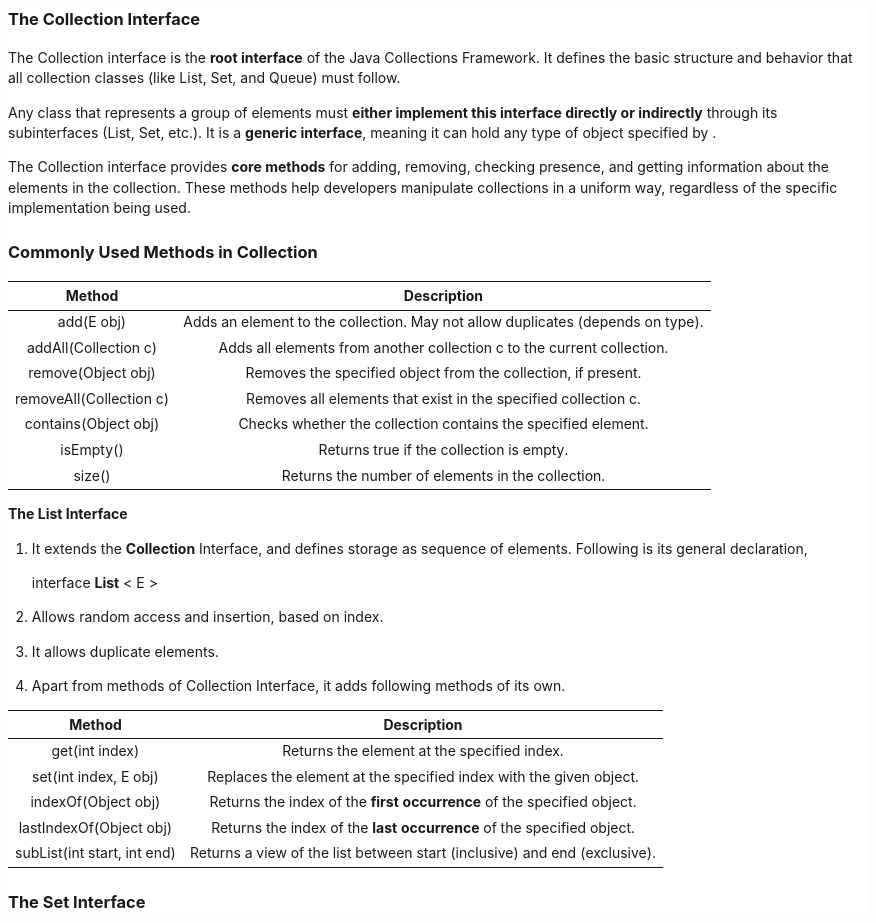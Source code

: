 ### The Collection Interface

The Collection<E> interface is the **root interface** of the Java Collections Framework. It defines the basic structure and behavior that all collection classes (like List, Set, and Queue) must follow.

Any class that represents a group of elements must **either implement this interface directly or indirectly** through its subinterfaces (List, Set, etc.). It is a **generic interface**, meaning it can hold any type of object specified by <E>.

The Collection interface provides **core methods** for adding, removing, checking presence, and getting information about the elements in the collection. These methods help developers manipulate collections in a uniform way, regardless of the specific implementation being used.

### Commonly Used Methods in Collection

|       **Method**        |                                **Description**                                 |
| :---------------------: | :----------------------------------------------------------------------------: |
|       add(E obj)        | Adds an element to the collection. May not allow duplicates (depends on type). |
|  addAll(Collection c)   |     Adds all elements from another collection c to the current collection.     |
|   remove(Object obj)    |         Removes the specified object from the collection, if present.          |
| removeAll(Collection c) |         Removes all elements that exist in the specified collection c.         |
|  contains(Object obj)   |         Checks whether the collection contains the specified element.          |
|        isEmpty()        |                    Returns true if the collection is empty.                    |
|         size()          |               Returns the number of elements in the collection.                |

**The List Interface**

1. It extends the **Collection** Interface, and defines storage as sequence of elements. Following is its general declaration,

   interface **List** < E >

1. Allows random access and insertion, based on index.
1. It allows duplicate elements.
1. Apart from methods of Collection Interface, it adds following methods of its own.

|         **Method**          |                              **Description**                              |
| :-------------------------: | :-----------------------------------------------------------------------: |
|       get(int index)        |                Returns the element at the specified index.                |
|    set(int index, E obj)    |    Replaces the element at the specified index with the given object.     |
|     indexOf(Object obj)     |  Returns the index of the **first occurrence** of the specified object.   |
|   lastIndexOf(Object obj)   |   Returns the index of the **last occurrence** of the specified object.   |
| subList(int start, int end) | Returns a view of the list between start (inclusive) and end (exclusive). |

### The Set Interface
